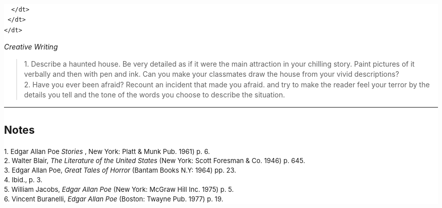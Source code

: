       </dt>
     </dt>
    </dt>
   </dt>
  </dl>
 </blockquote>
 <p>
  <i>
   Creative Writing
  </i>
 </p>
<blockquote>
  <dl>
   <dt>
    1. Describe a haunted house. Be very detailed as if it were the main attraction in your chilling story. Paint pictures of it verbally and then with pen and ink. Can you make your classmates draw the house from your vivid descriptions?
    <dt>
     2. Have you ever been afraid? Recount an incident that made you afraid. and try to make the reader feel your terror by the details you tell and the tone of the words you choose to describe the situation.
    </dt>
   </dt>
  </dl>
 </blockquote>
 <hr/>
 <h2>
  Notes
 </h2>
 <font size="-1">
  <dl>
   <dt>
    1. Edgar Allan Poe
    <i>
     Stories
    </i>
    , New York: Platt &amp; Munk Pub. 1961) p. 6.
    <dt>
     2. Walter Blair,
     <i>
      The Literature of the United States
     </i>
     (New York: Scott Foresman &amp; Co. 1946) p. 645.
     <dt>
      3. Edgar Allan Poe,
      <i>
       Great Tales of Horror
      </i>
      (Bantam Books N.Y: 1964) pp. 23.
      <dt>
       4. Ibid., p. 3.
       <dt>
        5. William Jacobs,
        <i>
         Edgar Allan Poe
        </i>
        (New York: McGraw Hill Inc. 1975) p. 5.
        <dt>
         6. Vincent Buranelli,
         <i>
          Edgar Allan Poe
         </i>
         (Boston: Twayne Pub. 1977) p. 19.
         <dt>